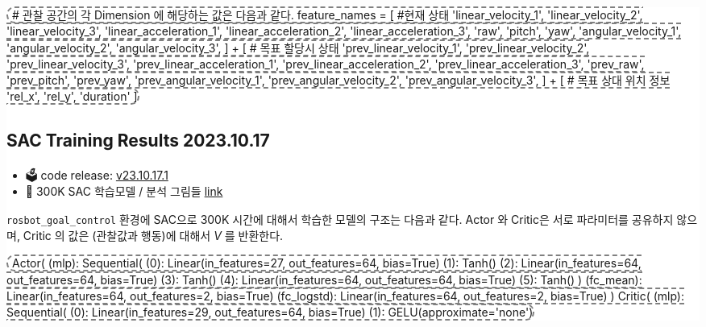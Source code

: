<d-code language='python' style='border:2px dashed gray;border-radius:10px;padding-left:5px;'>
# 관찰 공간의 각 Dimension 에 해당하는 값은 다음과 같다. 
feature_names = [  #현재 상태 
            'linear_velocity_1',
            'linear_velocity_2',
            'linear_velocity_3',
            'linear_acceleration_1',
            'linear_acceleration_2',
            'linear_acceleration_3',
            'raw',
            'pitch',
            'yaw',
            'angular_velocity_1',
            'angular_velocity_2',
            'angular_velocity_3',
        ]  + [  # 목표 할당시 상태 
            'prev_linear_velocity_1',
            'prev_linear_velocity_2',
            'prev_linear_velocity_3',
            'prev_linear_acceleration_1',
            'prev_linear_acceleration_2',
            'prev_linear_acceleration_3',
            'prev_raw',
            'prev_pitch',
            'prev_yaw',
            'prev_angular_velocity_1',
            'prev_angular_velocity_2',
            'prev_angular_velocity_3',
        ] + [ # 목표 상대 위치 정보
            'rel_x', 
            'rel_y',
            'duration'
        ]
        
</d-code>

## SAC Training Results 2023.10.17

* 🗳️ code release: [v23.10.17.1](https://github.com/fxnnxc/add_cps/tree/v23.10.17.1)
* 🔗 300K SAC 학습모델 / 분석 그림들 [link](https://drive.google.com/drive/folders/1pexb0a5R9WzmyJXHpyNv47KKprHUfNHV?usp=drive_link)

`rosbot_goal_control` 환경에 SAC으로 300K 시간에 대해서 학습한 모델의 구조는 다음과 같다. 
Actor 와 Critic은 서로 파라미터를 공유하지 않으며, Critic 의 값은 (관찰값과 행동)에 대해서 $V$ 를 반환한다. 
 


<d-code language="python" style='border:2px dashed gray;border-radius:10px;padding-left:5px;'>
Actor(
  (mlp): Sequential(
    (0): Linear(in_features=27, out_features=64, bias=True)
    (1): Tanh()
    (2): Linear(in_features=64, out_features=64, bias=True)
    (3): Tanh()
    (4): Linear(in_features=64, out_features=64, bias=True)
    (5): Tanh()
  )
  (fc_mean): Linear(in_features=64, out_features=2, bias=True)
  (fc_logstd): Linear(in_features=64, out_features=2, bias=True)
)
Critic(
  (mlp): Sequential(
    (0): Linear(in_features=29, out_features=64, bias=True)
    (1): GELU(approximate='none')
